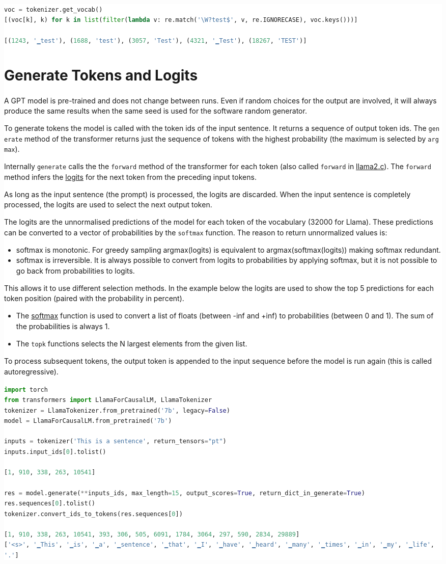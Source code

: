 ```python
voc = tokenizer.get_vocab()
[(voc[k], k) for k in list(filter(lambda v: re.match('\W?test$', v, re.IGNORECASE), voc.keys()))]

[(1243, '▁test'), (1688, 'test'), (3057, 'Test'), (4321, '▁Test'), (18267, 'TEST')]
```

Generate Tokens and Logits
==========================
A GPT model is pre-trained and does not change between runs. Even if
random choices for the output are involved, it will always produce the
same results when the same seed is used for the software random generator.

To generate tokens the model is called with the token ids of the input
sentence. It returns a sequence of output token ids. The `generate` method
of the transformer returns just the sequence of tokens with the
highest probability (the maximum is selected by `argmax`).

Internally `generate` calls the the `forward` method of the transformer
for each token (also called `forward` in [llama2.c](run.c)).
The `forward` method infers the [logits](https://en.wikipedia.org/wiki/Logit)
for the next token from the preceding input tokens.

As long as the input sentence (the prompt) is processed, the logits are
discarded. When the input sentence is completely processed, the logits
are used to select the next output token.

The logits are the unnormalised predictions of the model for each token
of the vocabulary (32000 for Llama). These predictions can be converted
to a vector of probabilities by the `softmax` function. The reason to
return unnormalized values is:
- softmax is monotonic. For greedy sampling argmax(logits) is equivalent
  to argmax(softmax(logits)) making softmax redundant.
- softmax is irreversible. It is always possible to convert from logits
  to probabilities by applying softmax, but it is not possible to go back
  from probabilities to logits.

This allows it to use different selection methods. In the example below
the logits are used to show the top 5 predictions for each token position
(paired with the probability in percent).

- The [softmax](https://en.wikipedia.org/wiki/Softmax_function) function is
  used to convert a list of floats (between -inf and +inf) to probabilities
  (between 0 and 1). The sum of the probabilities is always 1.

- The `topk` functions selects the N largest elements from the given list.

To process subsequent tokens, the output token is appended to the input
sequence before the model is run again (this is called autoregressive).

```python
import torch
from transformers import LlamaForCausalLM, LlamaTokenizer
tokenizer = LlamaTokenizer.from_pretrained('7b', legacy=False)
model = LlamaForCausalLM.from_pretrained('7b')

inputs = tokenizer('This is a sentence', return_tensors="pt")
inputs.input_ids[0].tolist()

[1, 910, 338, 263, 10541]

res = model.generate(**inputs_ids, max_length=15, output_scores=True, return_dict_in_generate=True)
res.sequences[0].tolist()
tokenizer.convert_ids_to_tokens(res.sequences[0])

[1, 910, 338, 263, 10541, 393, 306, 505, 6091, 1784, 3064, 297, 590, 2834, 29889]
['<s>', '▁This', '▁is', '▁a', '▁sentence', '▁that', '▁I', '▁have', '▁heard', '▁many', '▁times', '▁in', '▁my', '▁life', '.']

```